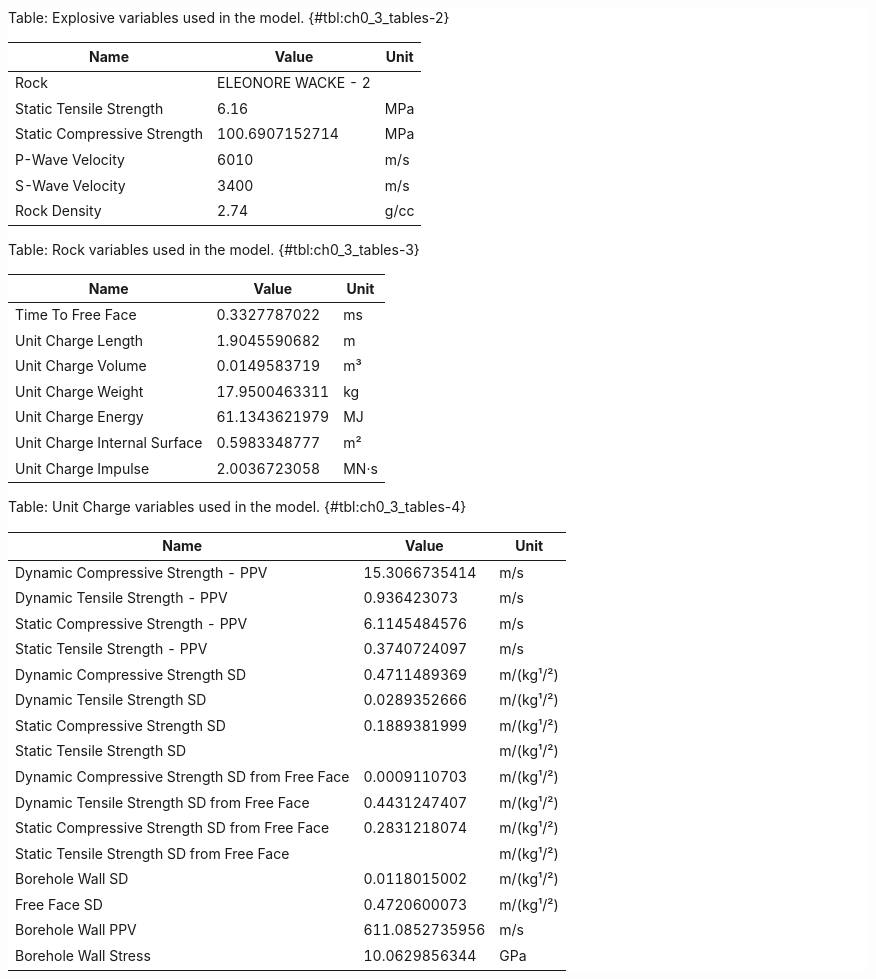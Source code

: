 Table: Explosive variables used in the model. {#tbl:ch0_3_tables-2}
<br>

|Name                         | Value              | Unit |
|-----------------------------|--------------------|------|
|Rock                         | ELEONORE WACKE - 2 |      |
|Static Tensile Strength      | 6.16               |  MPa |
|Static Compressive Strength  | 100.6907152714     |  MPa |
|P-Wave Velocity              | 6010               |  m/s |
|S-Wave Velocity              | 3400               |  m/s |
|Rock Density                 | 2.74               |  g/cc|

Table: Rock variables used in the model. {#tbl:ch0_3_tables-3}
<br>

|Name                         | Value         | Unit |
|-----------------------------|---------------|------|
|Time To Free Face            | 0.3327787022  |  ms  |
|Unit Charge Length           | 1.9045590682  |  m   |
|Unit Charge Volume           | 0.0149583719  |  m³  |
|Unit Charge Weight           | 17.9500463311 |  kg  |
|Unit Charge Energy           | 61.1343621979 |  MJ  |
|Unit Charge Internal Surface | 0.5983348777  |  m²  |
|Unit Charge Impulse          | 2.0036723058  |  MN·s|

Table: Unit Charge variables used in the model. {#tbl:ch0_3_tables-4}
<br>

|Name                                            | Value         | Unit      |
|------------------------------------------------|---------------|-----------|
|Dynamic Compressive Strength - PPV              | 15.3066735414 |  m/s      |
|Dynamic Tensile Strength - PPV                  | 0.936423073   |  m/s      |
|Static Compressive Strength - PPV               | 6.1145484576  |  m/s      |
|Static Tensile Strength - PPV                   | 0.3740724097  |  m/s      |
|Dynamic Compressive Strength SD                 | 0.4711489369  |  m/(kg¹/²)|
|Dynamic Tensile Strength SD                     | 0.0289352666  |  m/(kg¹/²)|
|Static Compressive Strength SD                  | 0.1889381999  |  m/(kg¹/²)|
|Static Tensile Strength SD                      |               |  m/(kg¹/²)|
|Dynamic Compressive Strength SD from Free Face  | 0.0009110703  |  m/(kg¹/²)|
|Dynamic Tensile Strength SD from Free Face      | 0.4431247407  |  m/(kg¹/²)|
|Static Compressive Strength SD from Free Face   | 0.2831218074  |  m/(kg¹/²)|
|Static Tensile Strength SD from Free Face       |               |  m/(kg¹/²)|
|Borehole Wall SD                                | 0.0118015002  |  m/(kg¹/²)|
|Free Face SD                                    | 0.4720600073  |  m/(kg¹/²)|
|Borehole Wall PPV                               | 611.0852735956|  m/s      |
|Borehole Wall Stress                            | 10.0629856344 |  GPa      |